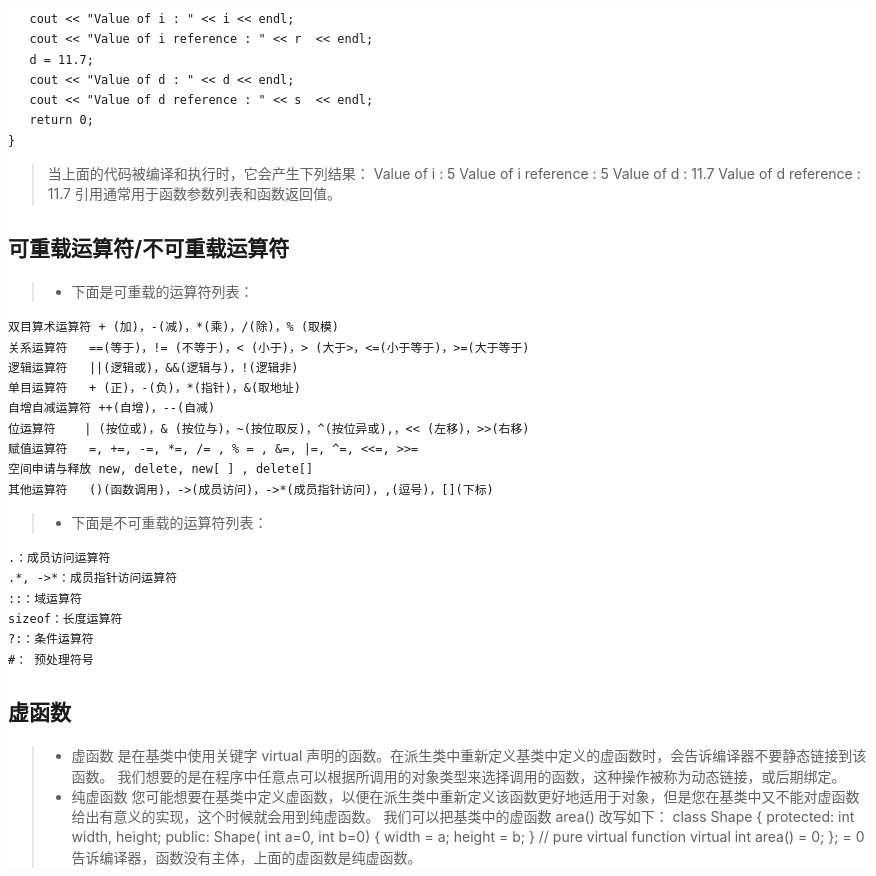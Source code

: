 	   cout << "Value of i : " << i << endl;
	   cout << "Value of i reference : " << r  << endl;
	   d = 11.7;
	   cout << "Value of d : " << d << endl;
	   cout << "Value of d reference : " << s  << endl;
	   return 0;
	}
> 当上面的代码被编译和执行时，它会产生下列结果：
	Value of i : 5
	Value of i reference : 5
	Value of d : 11.7
	Value of d reference : 11.7
> 引用通常用于函数参数列表和函数返回值。

## 可重载运算符/不可重载运算符
> - 下面是可重载的运算符列表：
````
双目算术运算符	+ (加)，-(减)，*(乘)，/(除)，% (取模)
关系运算符	==(等于)，!= (不等于)，< (小于)，> (大于>，<=(小于等于)，>=(大于等于)
逻辑运算符	||(逻辑或)，&&(逻辑与)，!(逻辑非)
单目运算符	+ (正)，-(负)，*(指针)，&(取地址)
自增自减运算符	++(自增)，--(自减)
位运算符	| (按位或)，& (按位与)，~(按位取反)，^(按位异或),，<< (左移)，>>(右移)
赋值运算符	=, +=, -=, *=, /= , % = , &=, |=, ^=, <<=, >>=
空间申请与释放	new, delete, new[ ] , delete[]
其他运算符	()(函数调用)，->(成员访问)，->*(成员指针访问)，,(逗号)，[](下标)
````
> - 下面是不可重载的运算符列表：
````
.：成员访问运算符
.*, ->*：成员指针访问运算符
::：域运算符
sizeof：长度运算符
?:：条件运算符
#： 预处理符号
````

## 虚函数
> - 虚函数 是在基类中使用关键字 virtual 声明的函数。在派生类中重新定义基类中定义的虚函数时，会告诉编译器不要静态链接到该函数。
> 我们想要的是在程序中任意点可以根据所调用的对象类型来选择调用的函数，这种操作被称为动态链接，或后期绑定。
> - 纯虚函数
> 您可能想要在基类中定义虚函数，以便在派生类中重新定义该函数更好地适用于对象，但是您在基类中又不能对虚函数给出有意义的实现，这个时候就会用到纯虚函数。
> 我们可以把基类中的虚函数 area() 改写如下：
	class Shape {
	   protected:
	      int width, height;
	   public:
	      Shape( int a=0, int b=0)
	      {
	         width = a;
	         height = b;
	      }
	      // pure virtual function
	      virtual int area() = 0;
	};
> = 0 告诉编译器，函数没有主体，上面的虚函数是纯虚函数。
